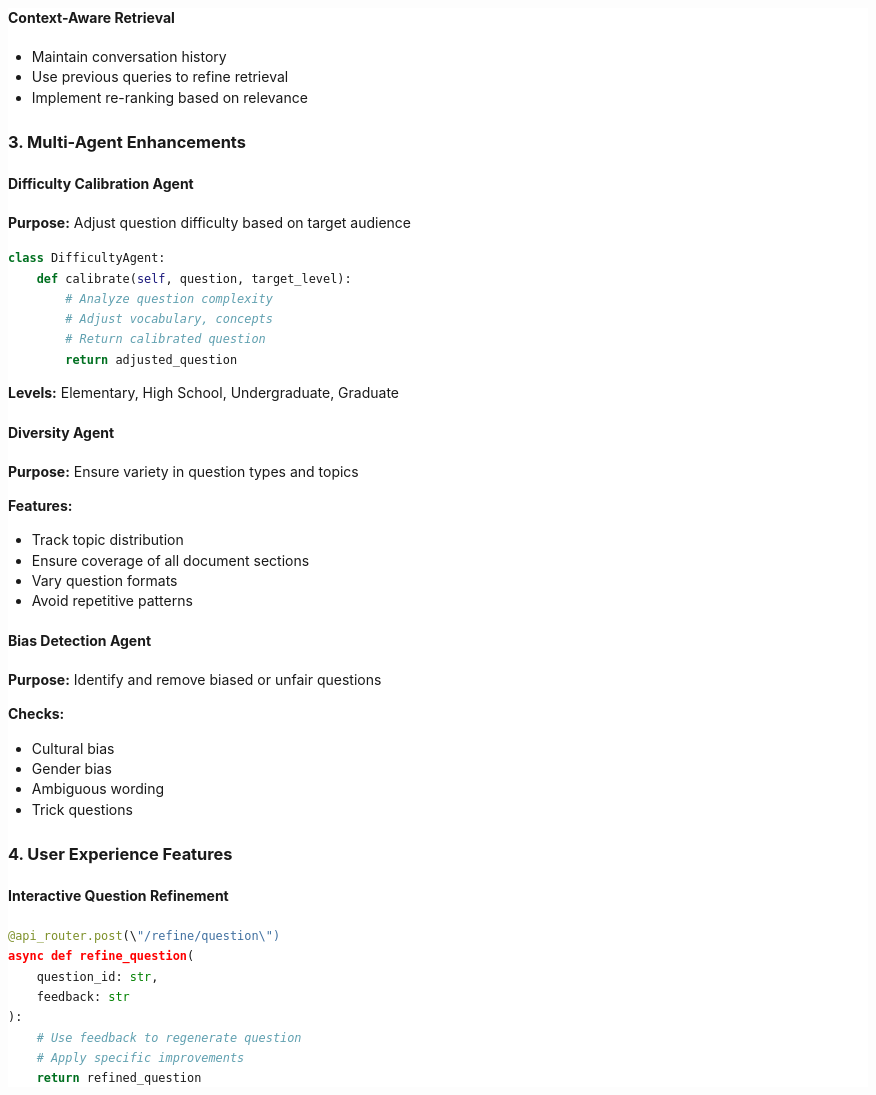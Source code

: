 #### Context-Aware Retrieval
- Maintain conversation history
- Use previous queries to refine retrieval
- Implement re-ranking based on relevance

### 3. Multi-Agent Enhancements

#### Difficulty Calibration Agent
**Purpose:** Adjust question difficulty based on target audience

```python
class DifficultyAgent:
    def calibrate(self, question, target_level):
        # Analyze question complexity
        # Adjust vocabulary, concepts
        # Return calibrated question
        return adjusted_question
```

**Levels:** Elementary, High School, Undergraduate, Graduate

#### Diversity Agent
**Purpose:** Ensure variety in question types and topics

**Features:**
- Track topic distribution
- Ensure coverage of all document sections
- Vary question formats
- Avoid repetitive patterns

#### Bias Detection Agent
**Purpose:** Identify and remove biased or unfair questions

**Checks:**
- Cultural bias
- Gender bias
- Ambiguous wording
- Trick questions

### 4. User Experience Features

#### Interactive Question Refinement
```python
@api_router.post(\"/refine/question\")
async def refine_question(
    question_id: str,
    feedback: str
):
    # Use feedback to regenerate question
    # Apply specific improvements
    return refined_question
```

